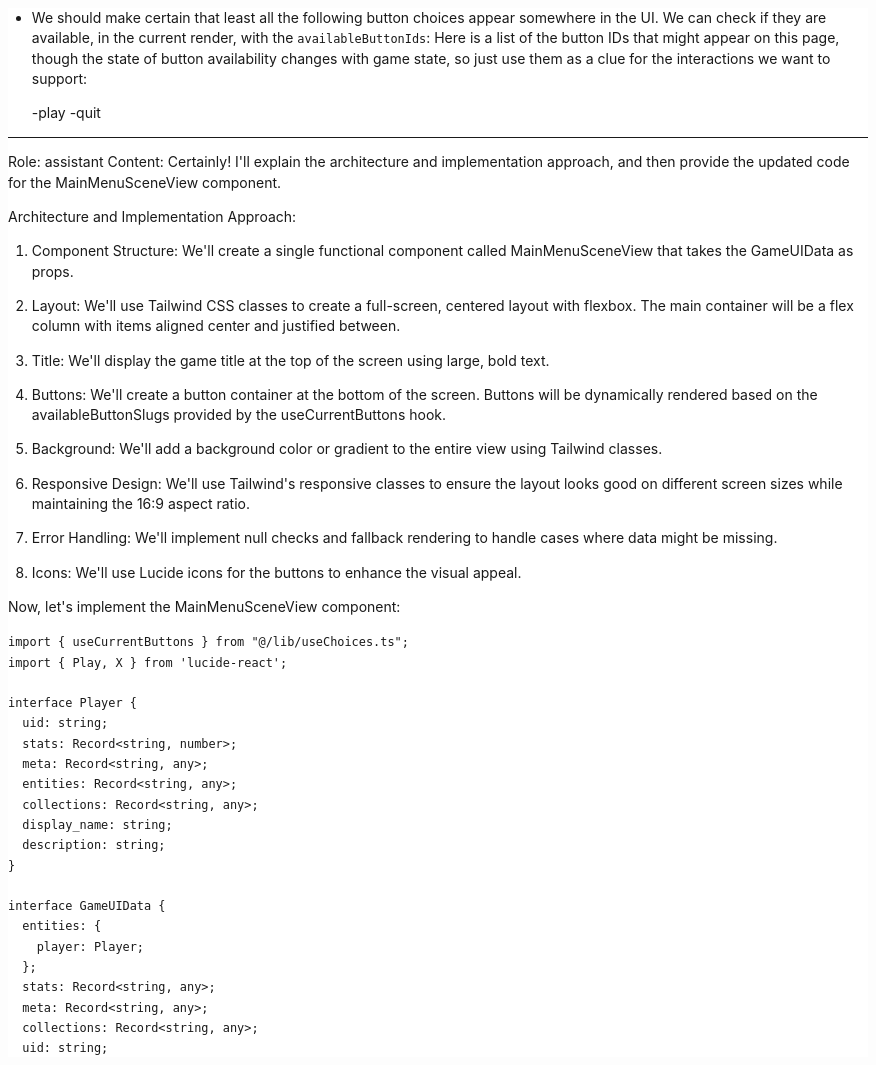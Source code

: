 
* We should make certain that least all the following button choices appear somewhere in the UI.  We can check if they are available, in the current render, with the `availableButtonIds`:
Here is a list of the button IDs that might appear on this page, though the state of button availability changes with game state, so just use them as a clue for the interactions we want to support:

	-play
	-quit





__________________
Role: assistant
Content: Certainly! I'll explain the architecture and implementation approach, and then provide the updated code for the MainMenuSceneView component.

Architecture and Implementation Approach:

1. Component Structure:
   We'll create a single functional component called MainMenuSceneView that takes the GameUIData as props.

2. Layout:
   We'll use Tailwind CSS classes to create a full-screen, centered layout with flexbox. The main container will be a flex column with items aligned center and justified between.

3. Title:
   We'll display the game title at the top of the screen using large, bold text.

4. Buttons:
   We'll create a button container at the bottom of the screen. Buttons will be dynamically rendered based on the availableButtonSlugs provided by the useCurrentButtons hook.

5. Background:
   We'll add a background color or gradient to the entire view using Tailwind classes.

6. Responsive Design:
   We'll use Tailwind's responsive classes to ensure the layout looks good on different screen sizes while maintaining the 16:9 aspect ratio.

7. Error Handling:
   We'll implement null checks and fallback rendering to handle cases where data might be missing.

8. Icons:
   We'll use Lucide icons for the buttons to enhance the visual appeal.

Now, let's implement the MainMenuSceneView component:

```tsx main_game/templates/MainMenuScene.tsx
import { useCurrentButtons } from "@/lib/useChoices.ts";
import { Play, X } from 'lucide-react';

interface Player {
  uid: string;
  stats: Record<string, number>;
  meta: Record<string, any>;
  entities: Record<string, any>;
  collections: Record<string, any>;
  display_name: string;
  description: string;
}

interface GameUIData {
  entities: {
    player: Player;
  };
  stats: Record<string, any>;
  meta: Record<string, any>;
  collections: Record<string, any>;
  uid: string;
```